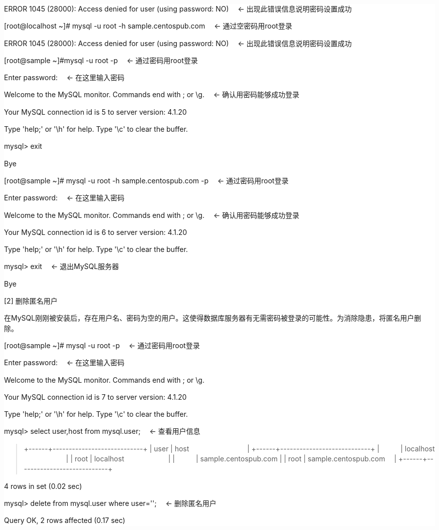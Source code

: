 ERROR 1045 (28000): Access denied for user (using password: NO)　 ← 出现此错误信息说明密码设置成功

[root@localhost ~]# mysql -u root -h sample.centospub.com　 ← 通过空密码用root登录

ERROR 1045 (28000): Access denied for user (using password: NO)　 ← 出现此错误信息说明密码设置成功

[root@sample ~]#mysql -u root -p　 ← 通过密码用root登录

Enter password:　 ← 在这里输入密码

Welcome to the MySQL monitor. Commands end with ; or \g.　 ← 确认用密码能够成功登录

Your MySQL connection id is 5 to server version: 4.1.20

Type 'help;' or '\h' for help. Type '\c' to clear the buffer.

mysql> exit

Bye

[root@sample ~]# mysql -u root -h sample.centospub.com -p　 ← 通过密码用root登录

Enter password:　 ← 在这里输入密码

Welcome to the MySQL monitor. Commands end with ; or \g.　 ← 确认用密码能够成功登录

Your MySQL connection id is 6 to server version: 4.1.20

Type 'help;' or '\h' for help. Type '\c' to clear the buffer.

mysql> exit　 ← 退出MySQL服务器

Bye

[2] 删除匿名用户

在MySQL刚刚被安装后，存在用户名、密码为空的用户。这使得数据库服务器有无需密码被登录的可能性。为消除隐患，将匿名用户删除。

[root@sample ~]# mysql -u root -p　 ← 通过密码用root登录

Enter password:　 ← 在这里输入密码

Welcome to the MySQL monitor. Commands end with ; or \g.

Your MySQL connection id is 7 to server version: 4.1.20

Type 'help;' or '\h' for help. Type '\c' to clear the buffer.

mysql> select user,host from mysql.user;　 ← 查看用户信息

>    +------+----------------------------+
>    | user | host　　　　　　　　 |
>    +------+----------------------------+
>    |　　　| localhost 　　　　　　|
>    | root | localhost 　　　　　　|
>    |　　　| sample.centospub.com |
>    | root | sample.centospub.com　 |
>    +------+----------------------------+

4 rows in set (0.02 sec)

mysql> delete from mysql.user where user='';　 ← 删除匿名用户

Query OK, 2 rows affected (0.17 sec)
